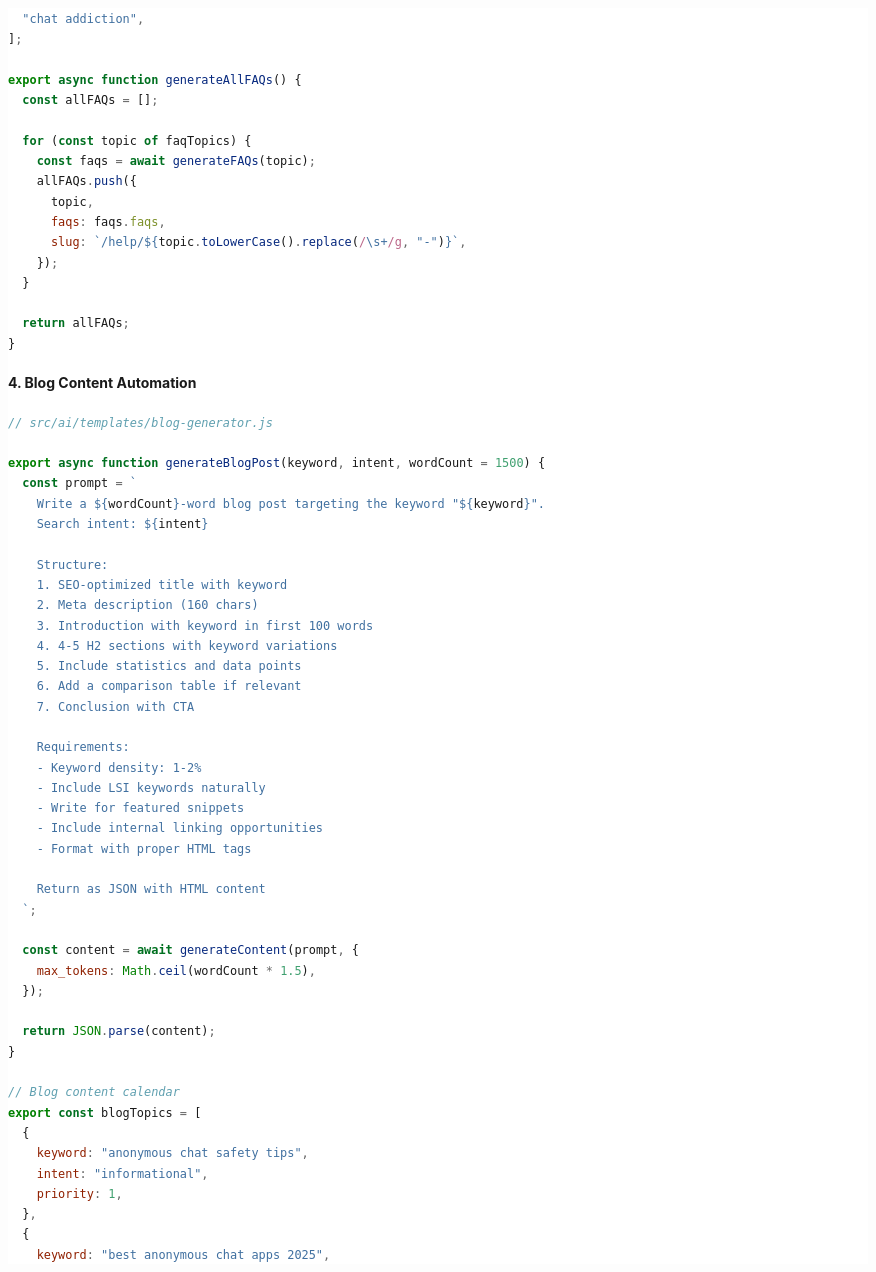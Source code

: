 ```javascript
  "chat addiction",
];

export async function generateAllFAQs() {
  const allFAQs = [];

  for (const topic of faqTopics) {
    const faqs = await generateFAQs(topic);
    allFAQs.push({
      topic,
      faqs: faqs.faqs,
      slug: `/help/${topic.toLowerCase().replace(/\s+/g, "-")}`,
    });
  }

  return allFAQs;
}
```

#### 4. Blog Content Automation

```javascript
// src/ai/templates/blog-generator.js

export async function generateBlogPost(keyword, intent, wordCount = 1500) {
  const prompt = `
    Write a ${wordCount}-word blog post targeting the keyword "${keyword}".
    Search intent: ${intent}
    
    Structure:
    1. SEO-optimized title with keyword
    2. Meta description (160 chars)
    3. Introduction with keyword in first 100 words
    4. 4-5 H2 sections with keyword variations
    5. Include statistics and data points
    6. Add a comparison table if relevant
    7. Conclusion with CTA
    
    Requirements:
    - Keyword density: 1-2%
    - Include LSI keywords naturally
    - Write for featured snippets
    - Include internal linking opportunities
    - Format with proper HTML tags
    
    Return as JSON with HTML content
  `;

  const content = await generateContent(prompt, {
    max_tokens: Math.ceil(wordCount * 1.5),
  });

  return JSON.parse(content);
}

// Blog content calendar
export const blogTopics = [
  {
    keyword: "anonymous chat safety tips",
    intent: "informational",
    priority: 1,
  },
  {
    keyword: "best anonymous chat apps 2025",
```